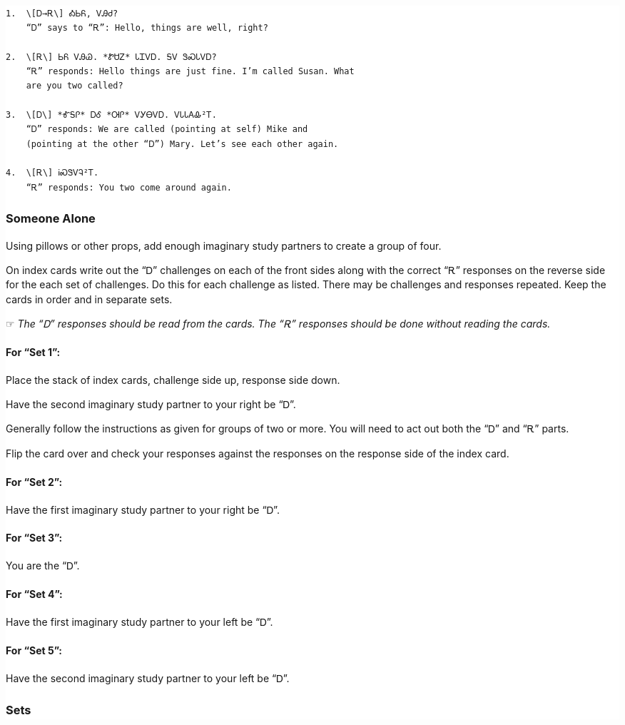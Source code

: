     1.  \[Ꭰ→Ꭱ\] ᎣᏏᏲ, ᏙᎯᏧ?  
        “Ꭰ” says to “Ꭱ”: Hello, things are well, right?
    
    2.  \[Ꭱ\] ᏏᏲ ᏙᎯᏊ. *ᏑᏌᏃ* ᏓᏆᏙᎠ. ᎦᏙ ᏕᏍᏓᏙᎠ?  
        “Ꭱ” responds: Hello things are just fine. I’m called Susan. What
        are you two called?
    
    3.  \[Ꭰ\] *ᎹᎦᎵ* ᎠᎴ *ᎺᎵ* ᏙᎩᎾᏙᎠ. ᏙᏓᏓᎪᎲ²Ꭲ.  
        “Ꭰ” responds: We are called (pointing at self) Mike and
        (pointing at the other “Ꭰ”) Mary. Let’s see each other again.
    
    4.  \[Ꭱ\] ᎥᏍᏕᏙᎸ²Ꭲ.  
        “Ꭱ” responds: You two come around again.

### Someone Alone

Using pillows or other props, add enough imaginary study partners to
create a group of four.

On index cards write out the “Ꭰ” challenges on each of the front sides
along with the correct “Ꭱ” responses on the reverse side for the each
set of challenges. Do this for each challenge as listed. There may be
challenges and responses repeated. Keep the cards in order and in
separate sets.

☞ *The “Ꭰ” responses should be read from the cards. The “Ꭱ” responses
should be done without reading the cards.*

#### For “Set 1”:

Place the stack of index cards, challenge side up, response side down.

Have the second imaginary study partner to your right be “Ꭰ”.

Generally follow the instructions as given for groups of two or more.
You will need to act out both the “Ꭰ” and “Ꭱ” parts.

Flip the card over and check your responses against the responses on the
response side of the index card.

#### For “Set 2”:

Have the first imaginary study partner to your right be “Ꭰ”.

#### For “Set 3”:

You are the “Ꭰ”.

#### For “Set 4”:

Have the first imaginary study partner to your left be “Ꭰ”.

#### For “Set 5”:

Have the second imaginary study partner to your left be “Ꭰ”.

### Sets
